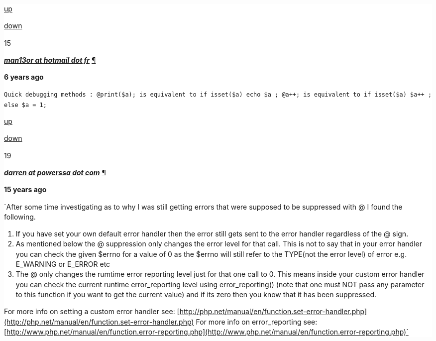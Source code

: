 [up](https://www.php.net/manual/vote-note.php?id=123913&page=language.operators.errorcontrol&vote=up "Vote up!")

[down](https://www.php.net/manual/vote-note.php?id=123913&page=language.operators.errorcontrol&vote=down "Vote down!")

15


[**_man13or at hotmail dot fr_**](https://www.php.net/manual/en/language.operators.errorcontrol.php#123913) [¶](https://www.php.net/manual/en/language.operators.errorcontrol.php#123913)

**6 years ago**

`Quick debugging methods :
@print($a);
is equivalent to
if isset($a) echo $a ;
@a++;
is equivalent to
if isset($a) $a++ ;
else $a = 1;`

[up](https://www.php.net/manual/vote-note.php?id=98895&page=language.operators.errorcontrol&vote=up "Vote up!")

[down](https://www.php.net/manual/vote-note.php?id=98895&page=language.operators.errorcontrol&vote=down "Vote down!")

19


[**_darren at powerssa dot com_**](https://www.php.net/manual/en/language.operators.errorcontrol.php#98895) [¶](https://www.php.net/manual/en/language.operators.errorcontrol.php#98895)

**15 years ago**

`After some time investigating as to why I was still getting errors that were supposed to be suppressed with @ I found the following.
1. If you have set your own default error handler then the error still gets sent to the error handler regardless of the @ sign.
2. As mentioned below the @ suppression only changes the error level for that call. This is not to say that in your error handler you can check the given $errno for a value of 0 as the $errno will still refer to the TYPE(not the error level) of error e.g. E_WARNING or E_ERROR etc
3. The @ only changes the rumtime error reporting level just for that one call to 0. This means inside your custom error handler you can check the current runtime error_reporting level using error_reporting() (note that one must NOT pass any parameter to this function if you want to get the current value) and if its zero then you know that it has been suppressed.
<?php
// Custom error handler
function myErrorHandler($errno, $errstr, $errfile, $errline)
{
    if ( 0 == error_reporting () ) {
        // Error reporting is currently turned off or suppressed with @
        return;
    }
    // Do your normal custom error reporting here
}
?>
For more info on setting a custom error handler see: [http://php.net/manual/en/function.set-error-handler.php](http://php.net/manual/en/function.set-error-handler.php)
For more info on error_reporting see: [http://www.php.net/manual/en/function.error-reporting.php](http://www.php.net/manual/en/function.error-reporting.php)`
